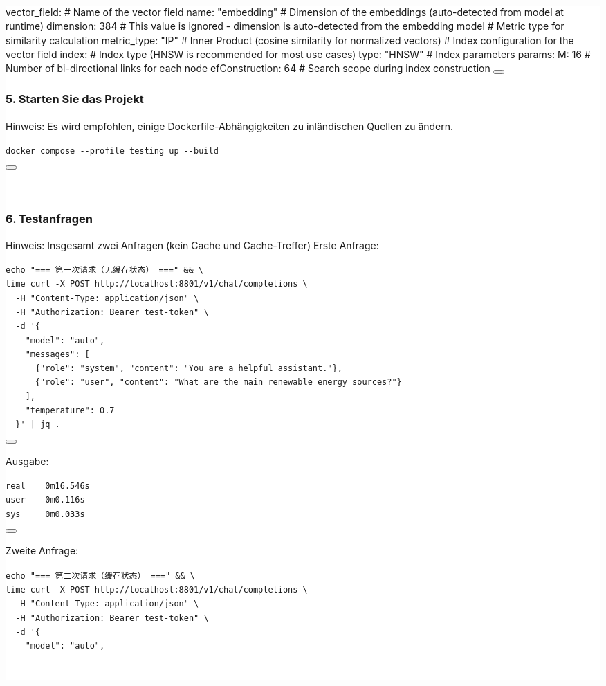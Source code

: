   vector_field:
    <span class="hljs-comment"># Name of the vector field</span>
    name: <span class="hljs-string">&quot;embedding&quot;</span>
    <span class="hljs-comment"># Dimension of the embeddings (auto-detected from model at runtime)</span>
    dimension: <span class="hljs-number">384</span>  <span class="hljs-comment"># This value is ignored - dimension is auto-detected from the embedding model</span>
    <span class="hljs-comment"># Metric type for similarity calculation</span>
    metric_type: <span class="hljs-string">&quot;IP&quot;</span>  <span class="hljs-comment"># Inner Product (cosine similarity for normalized vectors)</span>
  <span class="hljs-comment"># Index configuration for the vector field</span>
  index:
    <span class="hljs-comment"># Index type (HNSW is recommended for most use cases)</span>
    <span class="hljs-built_in">type</span>: <span class="hljs-string">&quot;HNSW&quot;</span>
    <span class="hljs-comment"># Index parameters</span>
    params:
      M: <span class="hljs-number">16</span>              <span class="hljs-comment"># Number of bi-directional links for each node</span>
      efConstruction: <span class="hljs-number">64</span>  <span class="hljs-comment"># Search scope during index construction</span>
<button class="copy-code-btn"></button></code></pre>
<h3 id="5-Start-the-project" class="common-anchor-header">5. Starten Sie das Projekt</h3><p>Hinweis: Es wird empfohlen, einige Dockerfile-Abhängigkeiten zu inländischen Quellen zu ändern.</p>
<pre><code translate="no">docker compose --profile testing up --build
<button class="copy-code-btn"></button></code></pre>
<p>
  <span class="img-wrapper">
    <img translate="no" src="https://assets.zilliz.com/Start_the_project_4e7c2a8332.webp" alt="" class="doc-image" id="" />
    <span></span>
  </span>
</p>
<h3 id="6-Test-Requests" class="common-anchor-header">6. Testanfragen</h3><p>Hinweis: Insgesamt zwei Anfragen (kein Cache und Cache-Treffer) Erste Anfrage:</p>
<pre><code translate="no"><span class="hljs-built_in">echo</span> <span class="hljs-string">&quot;=== 第一次请求（无缓存状态） ===&quot;</span> &amp;&amp; \
<span class="hljs-keyword">time</span> curl -X POST http://localhost:8801/v1/chat/completions \
  -H <span class="hljs-string">&quot;Content-Type: application/json&quot;</span> \
  -H <span class="hljs-string">&quot;Authorization: Bearer test-token&quot;</span> \
  -d <span class="hljs-string">&#x27;{
    &quot;model&quot;: &quot;auto&quot;,
    &quot;messages&quot;: [
      {&quot;role&quot;: &quot;system&quot;, &quot;content&quot;: &quot;You are a helpful assistant.&quot;},
      {&quot;role&quot;: &quot;user&quot;, &quot;content&quot;: &quot;What are the main renewable energy sources?&quot;}
    ],
    &quot;temperature&quot;: 0.7
  }&#x27;</span> | jq .
<button class="copy-code-btn"></button></code></pre>
<p>Ausgabe:</p>
<pre><code translate="no"><span class="hljs-built_in">real</span>    <span class="hljs-number">0</span>m16<span class="hljs-number">.546</span>s
user    <span class="hljs-number">0</span>m0<span class="hljs-number">.116</span>s
sys     <span class="hljs-number">0</span>m0<span class="hljs-number">.033</span>s
<button class="copy-code-btn"></button></code></pre>
<p>Zweite Anfrage:</p>
<pre><code translate="no"><span class="hljs-built_in">echo</span> <span class="hljs-string">&quot;=== 第二次请求（缓存状态） ===&quot;</span> &amp;&amp; \
<span class="hljs-keyword">time</span> curl -X POST http://localhost:8801/v1/chat/completions \
  -H <span class="hljs-string">&quot;Content-Type: application/json&quot;</span> \
  -H <span class="hljs-string">&quot;Authorization: Bearer test-token&quot;</span> \
  -d <span class="hljs-string">&#x27;{
    &quot;model&quot;: &quot;auto&quot;,